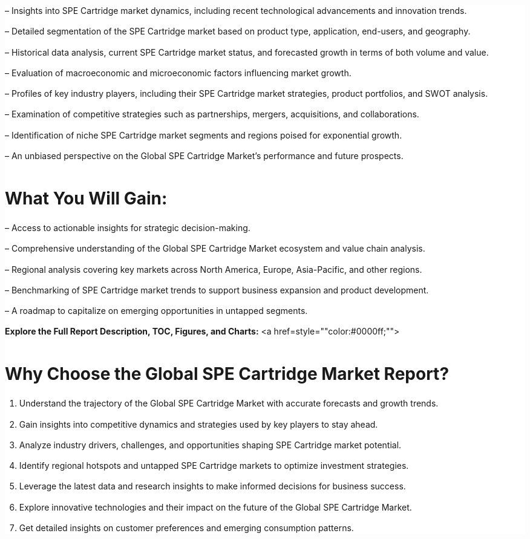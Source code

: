 – Insights into SPE Cartridge market dynamics, including recent technological advancements and innovation trends.

– Detailed segmentation of the SPE Cartridge market based on product type, application, end-users, and geography.

– Historical data analysis, current SPE Cartridge market status, and forecasted growth in terms of both volume and value.

– Evaluation of macroeconomic and microeconomic factors influencing market growth.

– Profiles of key industry players, including their SPE Cartridge market strategies, product portfolios, and SWOT analysis.

– Examination of competitive strategies such as partnerships, mergers, acquisitions, and collaborations.

– Identification of niche SPE Cartridge market segments and regions poised for exponential growth.

– An unbiased perspective on the Global SPE Cartridge Market’s performance and future prospects.

# <strong>What You Will Gain:</strong>

– Access to actionable insights for strategic decision-making.

– Comprehensive understanding of the Global SPE Cartridge Market ecosystem and value chain analysis.

– Regional analysis covering key markets across North America, Europe, Asia-Pacific, and other regions.

– Benchmarking of SPE Cartridge market trends to support business expansion and product development.

– A roadmap to capitalize on emerging opportunities in untapped segments.

<strong>Explore the Full Report Description, TOC, Figures, and Charts:</strong>
<a href=style=""color:#0000ff;""></a>

# <strong>Why Choose the Global SPE Cartridge Market Report?</strong>

1. Understand the trajectory of the Global SPE Cartridge Market with accurate forecasts and growth trends.

2. Gain insights into competitive dynamics and strategies used by key players to stay ahead.

3. Analyze industry drivers, challenges, and opportunities shaping SPE Cartridge market potential.

4. Identify regional hotspots and untapped SPE Cartridge markets to optimize investment strategies.

5. Leverage the latest data and research insights to make informed decisions for business success.

6. Explore innovative technologies and their impact on the future of the Global SPE Cartridge Market.

7. Get detailed insights on customer preferences and emerging consumption patterns.
